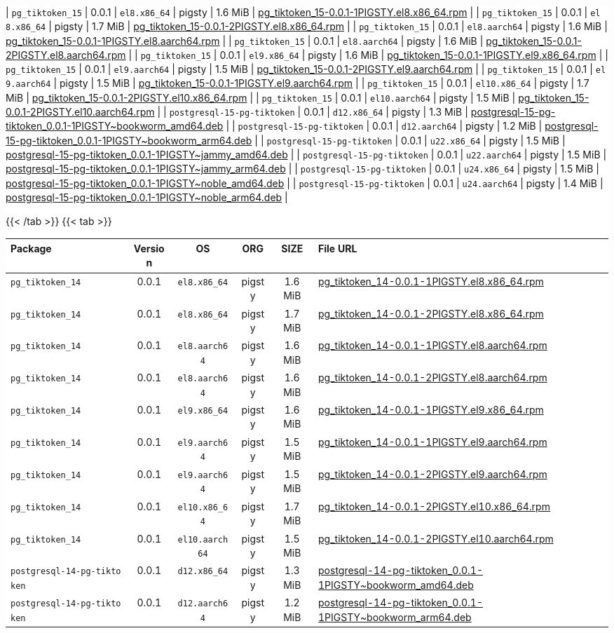 | `pg_tiktoken_15` | 0.0.1 | `el8.x86_64` | pigsty | 1.6 MiB | [pg_tiktoken_15-0.0.1-1PIGSTY.el8.x86_64.rpm](https://repo.pigsty.io/yum/pgsql/el8.x86_64/pg_tiktoken_15-0.0.1-1PIGSTY.el8.x86_64.rpm) |
| `pg_tiktoken_15` | 0.0.1 | `el8.x86_64` | pigsty | 1.7 MiB | [pg_tiktoken_15-0.0.1-2PIGSTY.el8.x86_64.rpm](https://repo.pigsty.io/yum/pgsql/el8.x86_64/pg_tiktoken_15-0.0.1-2PIGSTY.el8.x86_64.rpm) |
| `pg_tiktoken_15` | 0.0.1 | `el8.aarch64` | pigsty | 1.6 MiB | [pg_tiktoken_15-0.0.1-1PIGSTY.el8.aarch64.rpm](https://repo.pigsty.io/yum/pgsql/el8.aarch64/pg_tiktoken_15-0.0.1-1PIGSTY.el8.aarch64.rpm) |
| `pg_tiktoken_15` | 0.0.1 | `el8.aarch64` | pigsty | 1.6 MiB | [pg_tiktoken_15-0.0.1-2PIGSTY.el8.aarch64.rpm](https://repo.pigsty.io/yum/pgsql/el8.aarch64/pg_tiktoken_15-0.0.1-2PIGSTY.el8.aarch64.rpm) |
| `pg_tiktoken_15` | 0.0.1 | `el9.x86_64` | pigsty | 1.6 MiB | [pg_tiktoken_15-0.0.1-1PIGSTY.el9.x86_64.rpm](https://repo.pigsty.io/yum/pgsql/el9.x86_64/pg_tiktoken_15-0.0.1-1PIGSTY.el9.x86_64.rpm) |
| `pg_tiktoken_15` | 0.0.1 | `el9.aarch64` | pigsty | 1.5 MiB | [pg_tiktoken_15-0.0.1-2PIGSTY.el9.aarch64.rpm](https://repo.pigsty.io/yum/pgsql/el9.aarch64/pg_tiktoken_15-0.0.1-2PIGSTY.el9.aarch64.rpm) |
| `pg_tiktoken_15` | 0.0.1 | `el9.aarch64` | pigsty | 1.5 MiB | [pg_tiktoken_15-0.0.1-1PIGSTY.el9.aarch64.rpm](https://repo.pigsty.io/yum/pgsql/el9.aarch64/pg_tiktoken_15-0.0.1-1PIGSTY.el9.aarch64.rpm) |
| `pg_tiktoken_15` | 0.0.1 | `el10.x86_64` | pigsty | 1.7 MiB | [pg_tiktoken_15-0.0.1-2PIGSTY.el10.x86_64.rpm](https://repo.pigsty.io/yum/pgsql/el10.x86_64/pg_tiktoken_15-0.0.1-2PIGSTY.el10.x86_64.rpm) |
| `pg_tiktoken_15` | 0.0.1 | `el10.aarch64` | pigsty | 1.5 MiB | [pg_tiktoken_15-0.0.1-2PIGSTY.el10.aarch64.rpm](https://repo.pigsty.io/yum/pgsql/el10.aarch64/pg_tiktoken_15-0.0.1-2PIGSTY.el10.aarch64.rpm) |
| `postgresql-15-pg-tiktoken` | 0.0.1 | `d12.x86_64` | pigsty | 1.3 MiB | [postgresql-15-pg-tiktoken_0.0.1-1PIGSTY~bookworm_amd64.deb](https://repo.pigsty.io/apt/pgsql/bookworm/pool/main/p/pg-tiktoken/postgresql-15-pg-tiktoken_0.0.1-1PIGSTY~bookworm_amd64.deb) |
| `postgresql-15-pg-tiktoken` | 0.0.1 | `d12.aarch64` | pigsty | 1.2 MiB | [postgresql-15-pg-tiktoken_0.0.1-1PIGSTY~bookworm_arm64.deb](https://repo.pigsty.io/apt/pgsql/bookworm/pool/main/p/pg-tiktoken/postgresql-15-pg-tiktoken_0.0.1-1PIGSTY~bookworm_arm64.deb) |
| `postgresql-15-pg-tiktoken` | 0.0.1 | `u22.x86_64` | pigsty | 1.5 MiB | [postgresql-15-pg-tiktoken_0.0.1-1PIGSTY~jammy_amd64.deb](https://repo.pigsty.io/apt/pgsql/jammy/pool/main/p/pg-tiktoken/postgresql-15-pg-tiktoken_0.0.1-1PIGSTY~jammy_amd64.deb) |
| `postgresql-15-pg-tiktoken` | 0.0.1 | `u22.aarch64` | pigsty | 1.5 MiB | [postgresql-15-pg-tiktoken_0.0.1-1PIGSTY~jammy_arm64.deb](https://repo.pigsty.io/apt/pgsql/jammy/pool/main/p/pg-tiktoken/postgresql-15-pg-tiktoken_0.0.1-1PIGSTY~jammy_arm64.deb) |
| `postgresql-15-pg-tiktoken` | 0.0.1 | `u24.x86_64` | pigsty | 1.5 MiB | [postgresql-15-pg-tiktoken_0.0.1-1PIGSTY~noble_amd64.deb](https://repo.pigsty.io/apt/pgsql/noble/pool/main/p/pg-tiktoken/postgresql-15-pg-tiktoken_0.0.1-1PIGSTY~noble_amd64.deb) |
| `postgresql-15-pg-tiktoken` | 0.0.1 | `u24.aarch64` | pigsty | 1.4 MiB | [postgresql-15-pg-tiktoken_0.0.1-1PIGSTY~noble_arm64.deb](https://repo.pigsty.io/apt/pgsql/noble/pool/main/p/pg-tiktoken/postgresql-15-pg-tiktoken_0.0.1-1PIGSTY~noble_arm64.deb) |

{{< /tab >}}
{{< tab >}}

| **Package** | **Version** | **OS** | **ORG** | **SIZE** | **File URL** |
|:------------|:-----------:|:------:|:-------:|:--------:|:--------------|
| `pg_tiktoken_14` | 0.0.1 | `el8.x86_64` | pigsty | 1.6 MiB | [pg_tiktoken_14-0.0.1-1PIGSTY.el8.x86_64.rpm](https://repo.pigsty.io/yum/pgsql/el8.x86_64/pg_tiktoken_14-0.0.1-1PIGSTY.el8.x86_64.rpm) |
| `pg_tiktoken_14` | 0.0.1 | `el8.x86_64` | pigsty | 1.7 MiB | [pg_tiktoken_14-0.0.1-2PIGSTY.el8.x86_64.rpm](https://repo.pigsty.io/yum/pgsql/el8.x86_64/pg_tiktoken_14-0.0.1-2PIGSTY.el8.x86_64.rpm) |
| `pg_tiktoken_14` | 0.0.1 | `el8.aarch64` | pigsty | 1.6 MiB | [pg_tiktoken_14-0.0.1-1PIGSTY.el8.aarch64.rpm](https://repo.pigsty.io/yum/pgsql/el8.aarch64/pg_tiktoken_14-0.0.1-1PIGSTY.el8.aarch64.rpm) |
| `pg_tiktoken_14` | 0.0.1 | `el8.aarch64` | pigsty | 1.6 MiB | [pg_tiktoken_14-0.0.1-2PIGSTY.el8.aarch64.rpm](https://repo.pigsty.io/yum/pgsql/el8.aarch64/pg_tiktoken_14-0.0.1-2PIGSTY.el8.aarch64.rpm) |
| `pg_tiktoken_14` | 0.0.1 | `el9.x86_64` | pigsty | 1.6 MiB | [pg_tiktoken_14-0.0.1-1PIGSTY.el9.x86_64.rpm](https://repo.pigsty.io/yum/pgsql/el9.x86_64/pg_tiktoken_14-0.0.1-1PIGSTY.el9.x86_64.rpm) |
| `pg_tiktoken_14` | 0.0.1 | `el9.aarch64` | pigsty | 1.5 MiB | [pg_tiktoken_14-0.0.1-1PIGSTY.el9.aarch64.rpm](https://repo.pigsty.io/yum/pgsql/el9.aarch64/pg_tiktoken_14-0.0.1-1PIGSTY.el9.aarch64.rpm) |
| `pg_tiktoken_14` | 0.0.1 | `el9.aarch64` | pigsty | 1.5 MiB | [pg_tiktoken_14-0.0.1-2PIGSTY.el9.aarch64.rpm](https://repo.pigsty.io/yum/pgsql/el9.aarch64/pg_tiktoken_14-0.0.1-2PIGSTY.el9.aarch64.rpm) |
| `pg_tiktoken_14` | 0.0.1 | `el10.x86_64` | pigsty | 1.7 MiB | [pg_tiktoken_14-0.0.1-2PIGSTY.el10.x86_64.rpm](https://repo.pigsty.io/yum/pgsql/el10.x86_64/pg_tiktoken_14-0.0.1-2PIGSTY.el10.x86_64.rpm) |
| `pg_tiktoken_14` | 0.0.1 | `el10.aarch64` | pigsty | 1.5 MiB | [pg_tiktoken_14-0.0.1-2PIGSTY.el10.aarch64.rpm](https://repo.pigsty.io/yum/pgsql/el10.aarch64/pg_tiktoken_14-0.0.1-2PIGSTY.el10.aarch64.rpm) |
| `postgresql-14-pg-tiktoken` | 0.0.1 | `d12.x86_64` | pigsty | 1.3 MiB | [postgresql-14-pg-tiktoken_0.0.1-1PIGSTY~bookworm_amd64.deb](https://repo.pigsty.io/apt/pgsql/bookworm/pool/main/p/pg-tiktoken/postgresql-14-pg-tiktoken_0.0.1-1PIGSTY~bookworm_amd64.deb) |
| `postgresql-14-pg-tiktoken` | 0.0.1 | `d12.aarch64` | pigsty | 1.2 MiB | [postgresql-14-pg-tiktoken_0.0.1-1PIGSTY~bookworm_arm64.deb](https://repo.pigsty.io/apt/pgsql/bookworm/pool/main/p/pg-tiktoken/postgresql-14-pg-tiktoken_0.0.1-1PIGSTY~bookworm_arm64.deb) |
